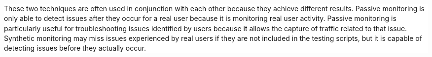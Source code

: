 These two techniques are often used in conjunction with each other because they achieve different results. Passive monitoring is only able to detect issues after they occur for a real user because it is monitoring real user activity. Passive monitoring is particularly useful for troubleshooting issues identified by users because it allows the capture of traffic related to that issue. Synthetic monitoring may miss issues experienced by real users if they are not included in the testing scripts, but it is capable of detecting issues before they actually occur.
